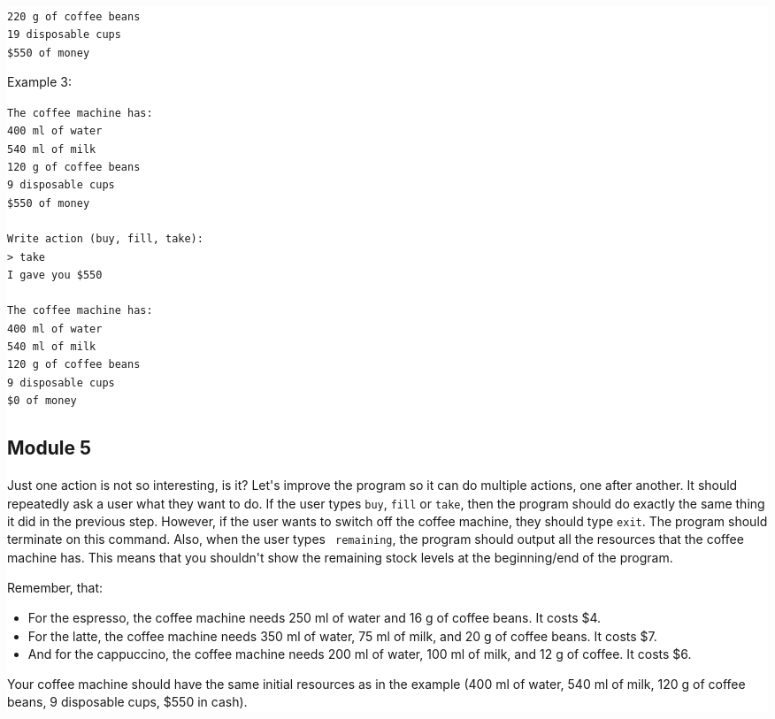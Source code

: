 ```text
220 g of coffee beans
19 disposable cups
$550 of money
```

Example 3:

```text
The coffee machine has:
400 ml of water
540 ml of milk
120 g of coffee beans
9 disposable cups
$550 of money

Write action (buy, fill, take): 
> take
I gave you $550

The coffee machine has:
400 ml of water
540 ml of milk
120 g of coffee beans
9 disposable cups
$0 of money
```

## Module 5

Just one action is not so interesting, is it? Let's improve the program so it can do multiple actions, one after
another. It should repeatedly ask a user what they want to do. If the user types `buy`, `fill` or `take`, then the
program should do exactly the same thing it did in the previous step. However, if the user wants to switch off the
coffee machine, they should type `exit`. The program should terminate on this command. Also, when the user types `
remaining`, the program should output all the resources that the coffee machine has. This means that you shouldn't show
the remaining stock levels at the beginning/end of the program.

Remember, that:

- For the espresso, the coffee machine needs 250 ml of water and 16 g of coffee beans. It costs $4.
- For the latte, the coffee machine needs 350 ml of water, 75 ml of milk, and 20 g of coffee beans. It costs $7.
- And for the cappuccino, the coffee machine needs 200 ml of water, 100 ml of milk, and 12 g of coffee. It costs $6.

Your coffee machine should have the same initial resources as in the example (400 ml of water, 540 ml of milk, 120 g of
coffee beans, 9 disposable cups, $550 in cash).
